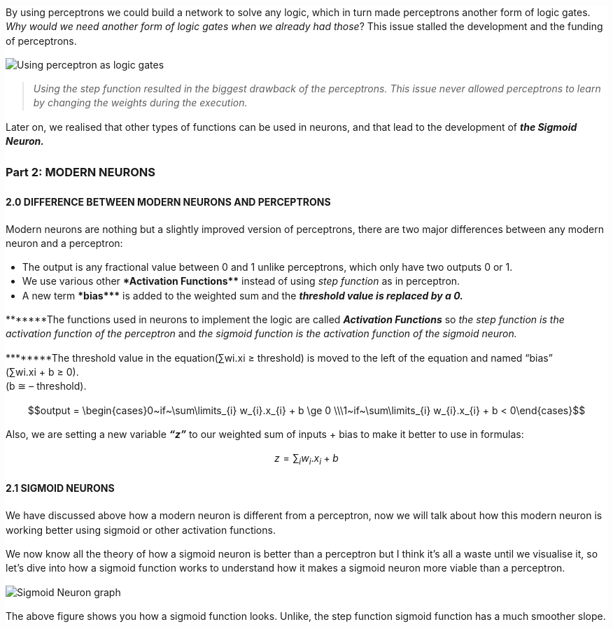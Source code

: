 By using perceptrons we could build a network to solve any logic, which in turn made perceptrons another form of logic gates. _Why would we need another form of logic gates when we already had those_? This issue stalled the development and the funding of perceptrons.

![Using perceptron as logic gates](https://cdn.hashnode.com/res/hashnode/image/upload/v1671023135331/ZiWFap4y-.webp)

> _Using the step function resulted in the biggest drawback of the perceptrons. This issue never allowed perceptrons to learn by changing the weights during the execution._

Later on, we realised that other types of functions can be used in neurons, and that lead to the development of **_the Sigmoid Neuron._**

### **Part 2: MODERN NEURONS**

#### **2.0 DIFFERENCE BETWEEN MODERN NEURONS AND PERCEPTRONS**

Modern neurons are nothing but a slightly improved version of perceptrons, there are two major differences between any modern neuron and a perceptron:

- The output is any fractional value between 0 and 1 unlike perceptrons, which only have two outputs 0 or 1.
- We use various other **\*Activation Functions\*\*** instead of using _step function_ as in perceptron.
- A new term **\*bias\*\*\*** is added to the weighted sum and the **_threshold value is replaced by a 0._**

\*\*\*\*\*\*\*The functions used in neurons to implement the logic are called **_Activation Functions_** so _the step function is the activation function of the perceptron_ and _the sigmoid function is the activation function of the sigmoid neuron._

\*\*\*\*\*\*\*\*The threshold value in the equation(∑wi.xi ≥ threshold) is moved to the left of the equation and named “bias” (∑wi.xi + b ≥ 0).  
(b ≅ – threshold).

$$output = \begin{cases}0~if~\sum\limits_{i} w_{i}.x_{i} + b \ge 0 \\\1~if~\sum\limits_{i} w_{i}.x_{i} + b < 0\end{cases}$$

Also, we are setting a new variable **_“z”_** to our weighted sum of inputs + bias to make it better to use in formulas:

$$z = \sum_i w_{i}.x_{i}+b$$

#### **2.1 SIGMOID NEURONS**

We have discussed above how a modern neuron is different from a perceptron, now we will talk about how this modern neuron is working better using sigmoid or other activation functions.

We now know all the theory of how a sigmoid neuron is better than a perceptron but I think it’s all a waste until we visualise it, so let’s dive into how a sigmoid function works to understand how it makes a sigmoid neuron more viable than a perceptron.

![Sigmoid Neuron graph](https://cdn.hashnode.com/res/hashnode/image/upload/v1671023316024/nbxAPv15g.jpg)

The above figure shows you how a sigmoid function looks. Unlike, the step function sigmoid function has a much smoother slope.
